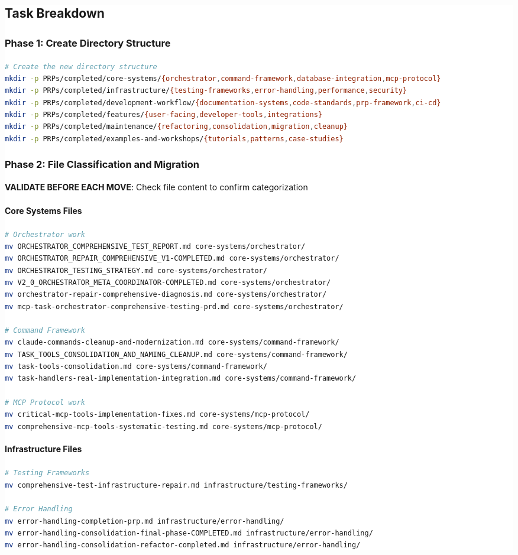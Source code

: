 ## Task Breakdown

### Phase 1: Create Directory Structure

```bash
# Create the new directory structure
mkdir -p PRPs/completed/core-systems/{orchestrator,command-framework,database-integration,mcp-protocol}
mkdir -p PRPs/completed/infrastructure/{testing-frameworks,error-handling,performance,security}
mkdir -p PRPs/completed/development-workflow/{documentation-systems,code-standards,prp-framework,ci-cd}
mkdir -p PRPs/completed/features/{user-facing,developer-tools,integrations}
mkdir -p PRPs/completed/maintenance/{refactoring,consolidation,migration,cleanup}
mkdir -p PRPs/completed/examples-and-workshops/{tutorials,patterns,case-studies}
```

### Phase 2: File Classification and Migration

**VALIDATE BEFORE EACH MOVE**: Check file content to confirm categorization

#### Core Systems Files

```bash
# Orchestrator work
mv ORCHESTRATOR_COMPREHENSIVE_TEST_REPORT.md core-systems/orchestrator/
mv ORCHESTRATOR_REPAIR_COMPREHENSIVE_V1-COMPLETED.md core-systems/orchestrator/
mv ORCHESTRATOR_TESTING_STRATEGY.md core-systems/orchestrator/
mv V2_0_ORCHESTRATOR_META_COORDINATOR-COMPLETED.md core-systems/orchestrator/
mv orchestrator-repair-comprehensive-diagnosis.md core-systems/orchestrator/
mv mcp-task-orchestrator-comprehensive-testing-prd.md core-systems/orchestrator/

# Command Framework
mv claude-commands-cleanup-and-modernization.md core-systems/command-framework/
mv TASK_TOOLS_CONSOLIDATION_AND_NAMING_CLEANUP.md core-systems/command-framework/
mv task-tools-consolidation.md core-systems/command-framework/
mv task-handlers-real-implementation-integration.md core-systems/command-framework/

# MCP Protocol work
mv critical-mcp-tools-implementation-fixes.md core-systems/mcp-protocol/
mv comprehensive-mcp-tools-systematic-testing.md core-systems/mcp-protocol/
```

#### Infrastructure Files

```bash
# Testing Frameworks
mv comprehensive-test-infrastructure-repair.md infrastructure/testing-frameworks/

# Error Handling
mv error-handling-completion-prp.md infrastructure/error-handling/
mv error-handling-consolidation-final-phase-COMPLETED.md infrastructure/error-handling/
mv error-handling-consolidation-refactor-completed.md infrastructure/error-handling/
```
